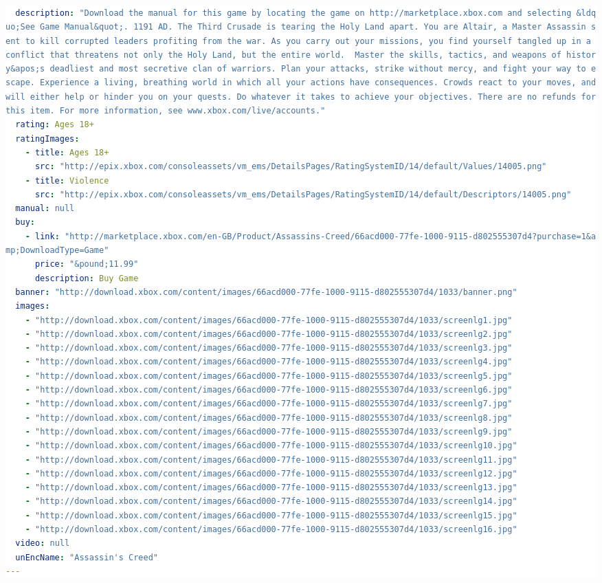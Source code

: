 ```yaml
  description: "Download the manual for this game by locating the game on http://marketplace.xbox.com and selecting &ldquo;See Game Manual&quot;. 1191 AD. The Third Crusade is tearing the Holy Land apart. You are Altair, a Master Assassin sent to kill corrupted leaders profiting from the war. As you carry out your missions, you find yourself tangled up in a conflict that threatens not only the Holy Land, but the entire world.  Master the skills, tactics, and weapons of history&apos;s deadliest and most secretive clan of warriors. Plan your attacks, strike without mercy, and fight your way to escape. Experience a living, breathing world in which all your actions have consequences. Crowds react to your moves, and will either help or hinder you on your quests. Do whatever it takes to achieve your objectives. There are no refunds for this item. For more information, see www.xbox.com/live/accounts."
  rating: Ages 18+
  ratingImages: 
    - title: Ages 18+
      src: "http://epix.xbox.com/consoleassets/vm_ems/DetailsPages/RatingSystemID/14/default/Values/14005.png"
    - title: Violence
      src: "http://epix.xbox.com/consoleassets/vm_ems/DetailsPages/RatingSystemID/14/default/Descriptors/14005.png"
  manual: null
  buy: 
    - link: "http://marketplace.xbox.com/en-GB/Product/Assassins-Creed/66acd000-77fe-1000-9115-d802555307d4?purchase=1&amp;DownloadType=Game"
      price: "&pound;11.99"
      description: Buy Game
  banner: "http://download.xbox.com/content/images/66acd000-77fe-1000-9115-d802555307d4/1033/banner.png"
  images: 
    - "http://download.xbox.com/content/images/66acd000-77fe-1000-9115-d802555307d4/1033/screenlg1.jpg"
    - "http://download.xbox.com/content/images/66acd000-77fe-1000-9115-d802555307d4/1033/screenlg2.jpg"
    - "http://download.xbox.com/content/images/66acd000-77fe-1000-9115-d802555307d4/1033/screenlg3.jpg"
    - "http://download.xbox.com/content/images/66acd000-77fe-1000-9115-d802555307d4/1033/screenlg4.jpg"
    - "http://download.xbox.com/content/images/66acd000-77fe-1000-9115-d802555307d4/1033/screenlg5.jpg"
    - "http://download.xbox.com/content/images/66acd000-77fe-1000-9115-d802555307d4/1033/screenlg6.jpg"
    - "http://download.xbox.com/content/images/66acd000-77fe-1000-9115-d802555307d4/1033/screenlg7.jpg"
    - "http://download.xbox.com/content/images/66acd000-77fe-1000-9115-d802555307d4/1033/screenlg8.jpg"
    - "http://download.xbox.com/content/images/66acd000-77fe-1000-9115-d802555307d4/1033/screenlg9.jpg"
    - "http://download.xbox.com/content/images/66acd000-77fe-1000-9115-d802555307d4/1033/screenlg10.jpg"
    - "http://download.xbox.com/content/images/66acd000-77fe-1000-9115-d802555307d4/1033/screenlg11.jpg"
    - "http://download.xbox.com/content/images/66acd000-77fe-1000-9115-d802555307d4/1033/screenlg12.jpg"
    - "http://download.xbox.com/content/images/66acd000-77fe-1000-9115-d802555307d4/1033/screenlg13.jpg"
    - "http://download.xbox.com/content/images/66acd000-77fe-1000-9115-d802555307d4/1033/screenlg14.jpg"
    - "http://download.xbox.com/content/images/66acd000-77fe-1000-9115-d802555307d4/1033/screenlg15.jpg"
    - "http://download.xbox.com/content/images/66acd000-77fe-1000-9115-d802555307d4/1033/screenlg16.jpg"
  video: null
  unEncName: "Assassin's Creed"
---
```